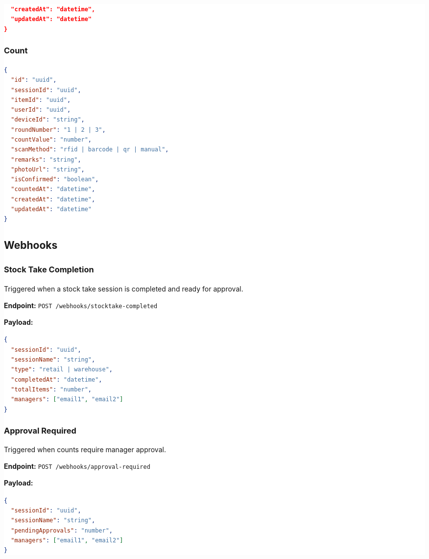 ```json
  "createdAt": "datetime",
  "updatedAt": "datetime"
}
```

### Count
```json
{
  "id": "uuid",
  "sessionId": "uuid",
  "itemId": "uuid",
  "userId": "uuid",
  "deviceId": "string",
  "roundNumber": "1 | 2 | 3",
  "countValue": "number",
  "scanMethod": "rfid | barcode | qr | manual",
  "remarks": "string",
  "photoUrl": "string",
  "isConfirmed": "boolean",
  "countedAt": "datetime",
  "createdAt": "datetime",
  "updatedAt": "datetime"
}
```

## Webhooks

### Stock Take Completion
Triggered when a stock take session is completed and ready for approval.

**Endpoint:** `POST /webhooks/stocktake-completed`

**Payload:**
```json
{
  "sessionId": "uuid",
  "sessionName": "string",
  "type": "retail | warehouse",
  "completedAt": "datetime",
  "totalItems": "number",
  "managers": ["email1", "email2"]
}
```

### Approval Required
Triggered when counts require manager approval.

**Endpoint:** `POST /webhooks/approval-required`

**Payload:**
```json
{
  "sessionId": "uuid",
  "sessionName": "string",
  "pendingApprovals": "number",
  "managers": ["email1", "email2"]
}
```
